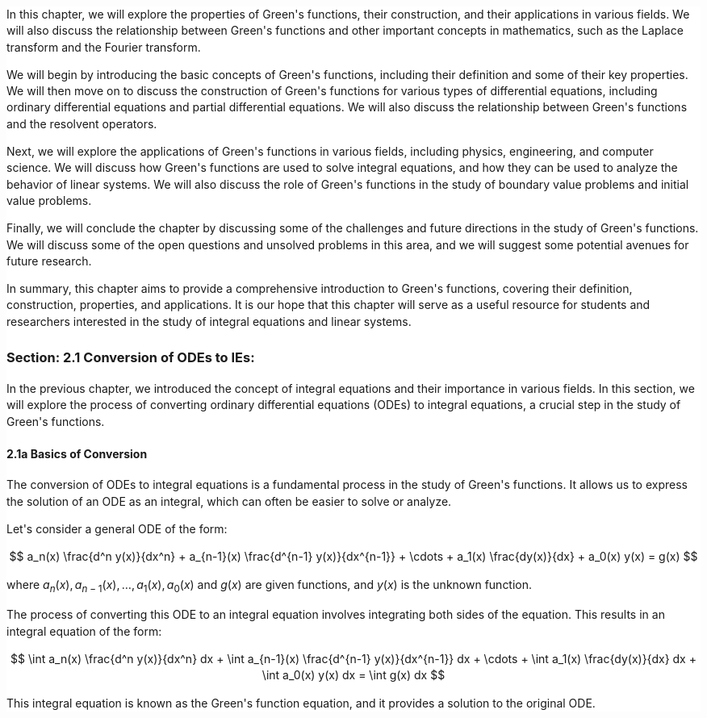In this chapter, we will explore the properties of Green's functions, their construction, and their applications in various fields. We will also discuss the relationship between Green's functions and other important concepts in mathematics, such as the Laplace transform and the Fourier transform.

We will begin by introducing the basic concepts of Green's functions, including their definition and some of their key properties. We will then move on to discuss the construction of Green's functions for various types of differential equations, including ordinary differential equations and partial differential equations. We will also discuss the relationship between Green's functions and the resolvent operators.

Next, we will explore the applications of Green's functions in various fields, including physics, engineering, and computer science. We will discuss how Green's functions are used to solve integral equations, and how they can be used to analyze the behavior of linear systems. We will also discuss the role of Green's functions in the study of boundary value problems and initial value problems.

Finally, we will conclude the chapter by discussing some of the challenges and future directions in the study of Green's functions. We will discuss some of the open questions and unsolved problems in this area, and we will suggest some potential avenues for future research.

In summary, this chapter aims to provide a comprehensive introduction to Green's functions, covering their definition, construction, properties, and applications. It is our hope that this chapter will serve as a useful resource for students and researchers interested in the study of integral equations and linear systems.




### Section: 2.1 Conversion of ODEs to IEs:

In the previous chapter, we introduced the concept of integral equations and their importance in various fields. In this section, we will explore the process of converting ordinary differential equations (ODEs) to integral equations, a crucial step in the study of Green's functions.

#### 2.1a Basics of Conversion

The conversion of ODEs to integral equations is a fundamental process in the study of Green's functions. It allows us to express the solution of an ODE as an integral, which can often be easier to solve or analyze. 

Let's consider a general ODE of the form:

$$
a_n(x) \frac{d^n y(x)}{dx^n} + a_{n-1}(x) \frac{d^{n-1} y(x)}{dx^{n-1}} + \cdots + a_1(x) \frac{dy(x)}{dx} + a_0(x) y(x) = g(x)
$$

where $a_n(x), a_{n-1}(x), \ldots, a_1(x), a_0(x)$ and $g(x)$ are given functions, and $y(x)$ is the unknown function. 

The process of converting this ODE to an integral equation involves integrating both sides of the equation. This results in an integral equation of the form:

$$
\int a_n(x) \frac{d^n y(x)}{dx^n} dx + \int a_{n-1}(x) \frac{d^{n-1} y(x)}{dx^{n-1}} dx + \cdots + \int a_1(x) \frac{dy(x)}{dx} dx + \int a_0(x) y(x) dx = \int g(x) dx
$$

This integral equation is known as the Green's function equation, and it provides a solution to the original ODE. 
